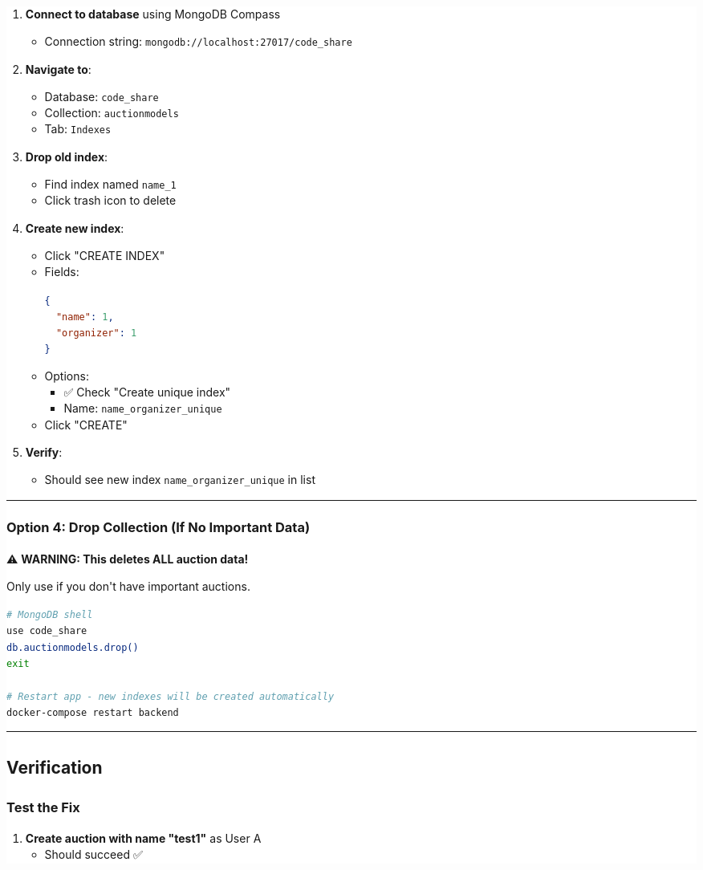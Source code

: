 1. **Connect to database** using MongoDB Compass
   - Connection string: `mongodb://localhost:27017/code_share`

2. **Navigate to**:
   - Database: `code_share`
   - Collection: `auctionmodels`
   - Tab: `Indexes`

3. **Drop old index**:
   - Find index named `name_1`
   - Click trash icon to delete

4. **Create new index**:
   - Click "CREATE INDEX"
   - Fields:
     ```json
     {
       "name": 1,
       "organizer": 1
     }
     ```
   - Options:
     - ✅ Check "Create unique index"
     - Name: `name_organizer_unique`
   - Click "CREATE"

5. **Verify**:
   - Should see new index `name_organizer_unique` in list

---

### Option 4: Drop Collection (If No Important Data)

⚠️ **WARNING: This deletes ALL auction data!**

Only use if you don't have important auctions.

```bash
# MongoDB shell
use code_share
db.auctionmodels.drop()
exit

# Restart app - new indexes will be created automatically
docker-compose restart backend
```

---

## Verification

### Test the Fix

1. **Create auction with name "test1"** as User A
   - Should succeed ✅
